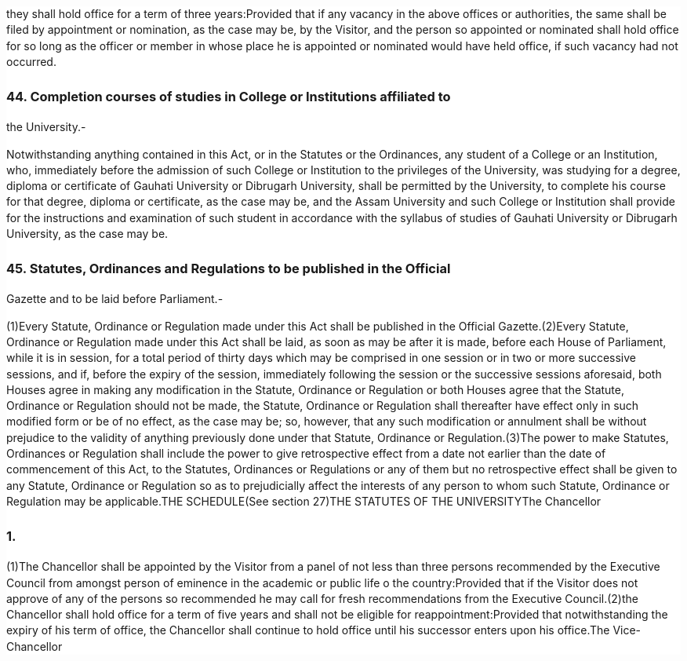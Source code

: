 they shall hold office for a term of three years:Provided that if any vacancy
in the above offices or authorities, the same shall be filed by appointment or
nomination, as the case may be, by the Visitor, and the person so appointed or
nominated shall hold office for so long as the officer or member in whose
place he is appointed or nominated would have held office, if such vacancy had
not occurred.

### 44. Completion courses of studies in College or Institutions affiliated to
the University.-

Notwithstanding anything contained in this Act, or in the Statutes or the
Ordinances, any student of a College or an Institution, who, immediately
before the admission of such College or Institution to the privileges of the
University, was studying for a degree, diploma or certificate of Gauhati
University or Dibrugarh University, shall be permitted by the University, to
complete his course for that degree, diploma or certificate, as the case may
be, and the Assam University and such College or Institution shall provide for
the instructions and examination of such student in accordance with the
syllabus of studies of Gauhati University or Dibrugarh University, as the case
may be.

### 45. Statutes, Ordinances and Regulations to be published in the Official
Gazette and to be laid before Parliament.-

(1)Every Statute, Ordinance or Regulation made under this Act shall be
published in the Official Gazette.(2)Every Statute, Ordinance or Regulation
made under this Act shall be laid, as soon as may be after it is made, before
each House of Parliament, while it is in session, for a total period of thirty
days which may be comprised in one session or in two or more successive
sessions, and if, before the expiry of the session, immediately following the
session or the successive sessions aforesaid, both Houses agree in making any
modification in the Statute, Ordinance or Regulation or both Houses agree that
the Statute, Ordinance or Regulation should not be made, the Statute,
Ordinance or Regulation shall thereafter have effect only in such modified
form or be of no effect, as the case may be; so, however, that any such
modification or annulment shall be without prejudice to the validity of
anything previously done under that Statute, Ordinance or Regulation.(3)The
power to make Statutes, Ordinances or Regulation shall include the power to
give retrospective effect from a date not earlier than the date of
commencement of this Act, to the Statutes, Ordinances or Regulations or any of
them but no retrospective effect shall be given to any Statute, Ordinance or
Regulation so as to prejudicially affect the interests of any person to whom
such Statute, Ordinance or Regulation may be applicable.THE SCHEDULE(See
section 27)THE STATUTES OF THE UNIVERSITYThe Chancellor

### 1\.

(1)The Chancellor shall be appointed by the Visitor from a panel of not less
than three persons recommended by the Executive Council from amongst person of
eminence in the academic or public life o the country:Provided that if the
Visitor does not approve of any of the persons so recommended he may call for
fresh recommendations from the Executive Council.(2)the Chancellor shall hold
office for a term of five years and shall not be eligible for
reappointment:Provided that notwithstanding the expiry of his term of office,
the Chancellor shall continue to hold office until his successor enters upon
his office.The Vice-Chancellor
